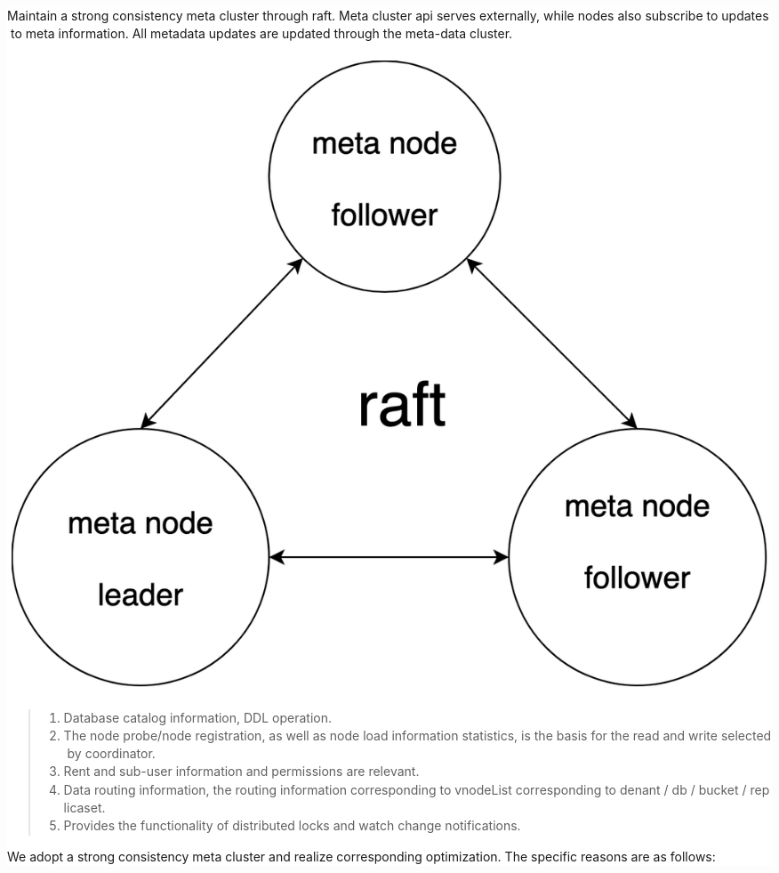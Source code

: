 Maintain a strong consistency meta cluster through raft. Meta cluster api serves externally, while nodes also subscribe to updates to meta information. All metadata updates are updated through the meta-data cluster.

![meta——server](../../../source/_static/img/raft.jpg)

> 1.  Database catalog information, DDL operation.
> 2.  The node probe/node registration, as well as node load information statistics, is the basis for the read and write selected by coordinator.
> 3.  Rent and sub-user information and permissions are relevant.
> 4.  Data routing information, the routing information corresponding to vnodeList corresponding to denant / db / bucket / replicaset.
> 5.  Provides the functionality of distributed locks and watch change notifications.

We adopt a strong consistency meta cluster and realize corresponding optimization. The specific reasons are as follows:
